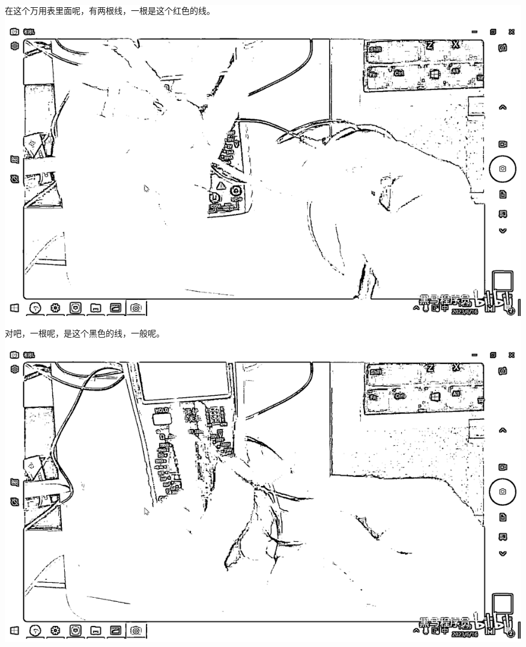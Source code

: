在这个万用表里面呢，有两根线，一根是这个红色的线。

![](img/e61524bd01dfbe3dc15b7626f713cf80_51.png)

对吧，一根呢，是这个黑色的线，一般呢。

![](img/e61524bd01dfbe3dc15b7626f713cf80_53.png)
